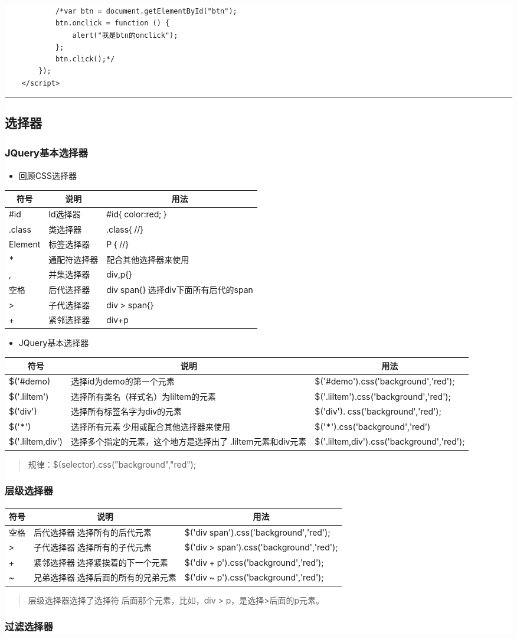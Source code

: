 ```
            /*var btn = document.getElementById("btn");
            btn.onclick = function () {
                alert("我是btn的onclick");
            };
            btn.click();*/
        });
    </script>

```

* * *

## 选择器

### JQuery基本选择器

+ 回顾CSS选择器

符号 | 说明 | 用法
---- | ---- | ----
\#id | Id选择器 | #id{ color:red; }
.class | 类选择器 | .class{ //}
Element | 标签选择器 | P { //}
\* | 通配符选择器 | 配合其他选择器来使用
, | 并集选择器 | div,p{}
空格 | 后代选择器 | div span{} 选择div下面所有后代的span
\> | 子代选择器 |	div > span{}
+ | 紧邻选择器 | div+p | 选择div紧挨着的下一个p元素

+ JQuery基本选择器

符号 | 说明 | 用法
---- | ---- | ----
$('#demo) | 选择id为demo的第一个元素 | $('#demo').css('background','red');
$('.liItem') | 选择所有类名（样式名）为liItem的元素 | $('.liItem').css('background','red');
$('div') | 选择所有标签名字为div的元素 | $('div'). css('background','red');
$('\*') | 选择所有元素 少用或配合其他选择器来使用 | $('\*').css('background','red')
$('.liItem,div') | 选择多个指定的元素，这个地方是选择出了 .liItem元素和div元素 | $('.liItem,div').css('background','red');

> 规律：$(selector).css("background","red");

### 层级选择器

符号 | 说明 | 用法
---- | ---- | ----
空格 | 后代选择器 选择所有的后代元素 | $('div span').css('background','red');
\> | 子代选择器 选择所有的子代元素 | $('div > span').css('background','red');
+ | 紧邻选择器 选择紧挨着的下一个元素 | $('div + p').css('background','red');
~ | 兄弟选择器 选择后面的所有的兄弟元素	| $('div ~ p').css('background','red');

> 层级选择器选择了选择符 后面那个元素，比如，div  >  p，是选择>后面的p元素。

### 过滤选择器
